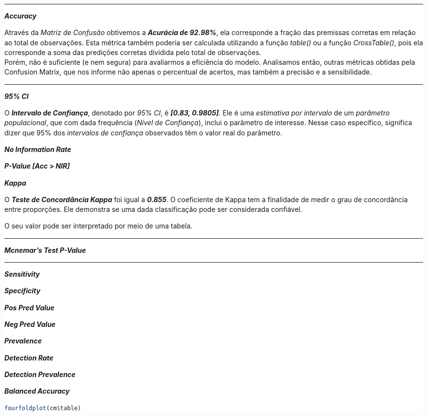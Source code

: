 ------------------------------------------------------------------------

***Accuracy***

Através da *Matriz de Confusão* obtivemos a ***Acurácia de 92.98%***,
ela corresponde a fração das premissas corretas em relação ao total de
observações. Esta métrica também poderia ser calculada utilizando a
função *table()* ou a função *CrossTable()*, pois ela corresponde a soma
das predições corretas dividida pelo total de observações.  
Porém, não é suficiente (e nem segura) para avaliarmos a eficiência do
modelo. Analisamos então, outras métricas obtidas pela Confusion Matrix,
que nos informe não apenas o percentual de acertos, mas também a
precisão e a sensibilidade.

------------------------------------------------------------------------

***95% CI***

O ***Intervalo de Confiança***, denotado por *95% CI*, é ***\[0.83,
0.9805\]***. Ele é uma *estimativa por intervalo* de um *parâmetro
populacional*, que com dada frequência (*Nível de Confiança*), inclui o
parâmetro de interesse. Nesse caso específico, significa dizer que 95%
dos *intervalos de confiança* observados têm o valor real do parâmetro.

***No Information Rate***

***P-Value \[Acc &gt; NIR\]***

***Kappa***

O ***Teste de Concordância Kappa*** foi igual a ***0.855***. O
coeficiente de Kappa tem a finalidade de medir o grau de concordância
entre proporções. Ele demonstra se uma dada classificação pode ser
considerada confiável.

O seu valor pode ser interpretado por meio de uma tabela.

------------------------------------------------------------------------

***Mcnemar’s Test P-Value***

------------------------------------------------------------------------

***Sensitivity***

***Specificity***

***Pos Pred Value***

***Neg Pred Value***

***Prevalence***

***Detection Rate***

***Detection Prevalence***

***Balanced Accuracy***

``` r
fourfoldplot(cm$table)
```
